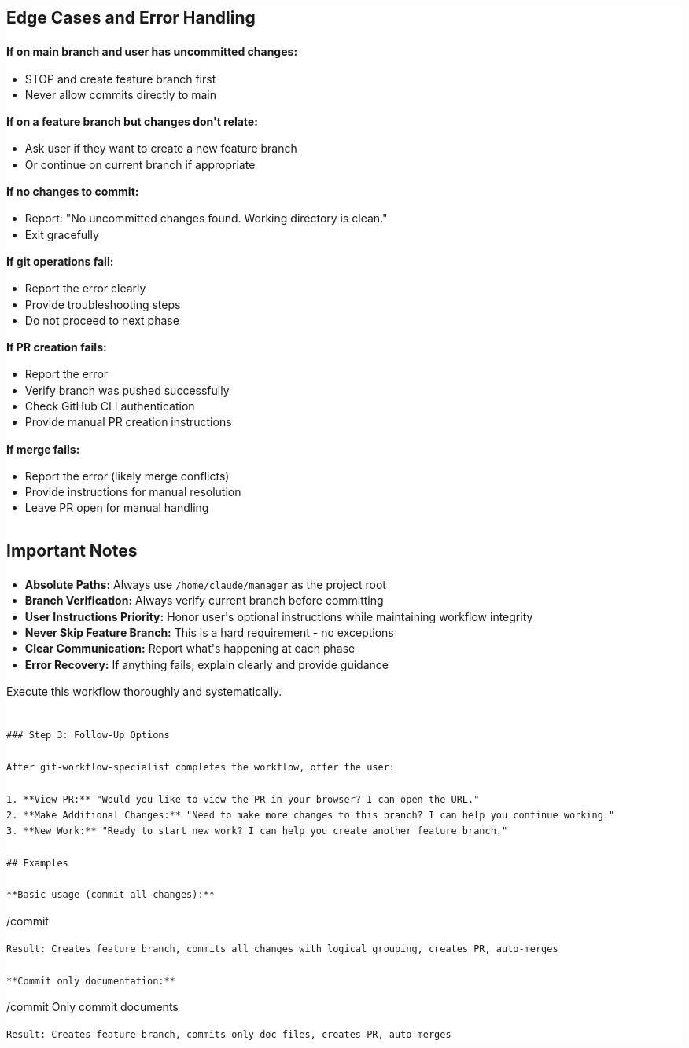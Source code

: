 ## Edge Cases and Error Handling

**If on main branch and user has uncommitted changes:**
- STOP and create feature branch first
- Never allow commits directly to main

**If on a feature branch but changes don't relate:**
- Ask user if they want to create a new feature branch
- Or continue on current branch if appropriate

**If no changes to commit:**
- Report: "No uncommitted changes found. Working directory is clean."
- Exit gracefully

**If git operations fail:**
- Report the error clearly
- Provide troubleshooting steps
- Do not proceed to next phase

**If PR creation fails:**
- Report the error
- Verify branch was pushed successfully
- Check GitHub CLI authentication
- Provide manual PR creation instructions

**If merge fails:**
- Report the error (likely merge conflicts)
- Provide instructions for manual resolution
- Leave PR open for manual handling

## Important Notes

- **Absolute Paths:** Always use `/home/claude/manager` as the project root
- **Branch Verification:** Always verify current branch before committing
- **User Instructions Priority:** Honor user's optional instructions while maintaining workflow integrity
- **Never Skip Feature Branch:** This is a hard requirement - no exceptions
- **Clear Communication:** Report what's happening at each phase
- **Error Recovery:** If anything fails, explain clearly and provide guidance

Execute this workflow thoroughly and systematically.
```

### Step 3: Follow-Up Options

After git-workflow-specialist completes the workflow, offer the user:

1. **View PR:** "Would you like to view the PR in your browser? I can open the URL."
2. **Make Additional Changes:** "Need to make more changes to this branch? I can help you continue working."
3. **New Work:** "Ready to start new work? I can help you create another feature branch."

## Examples

**Basic usage (commit all changes):**
```
/commit
```
Result: Creates feature branch, commits all changes with logical grouping, creates PR, auto-merges

**Commit only documentation:**
```
/commit Only commit documents
```
Result: Creates feature branch, commits only doc files, creates PR, auto-merges

```